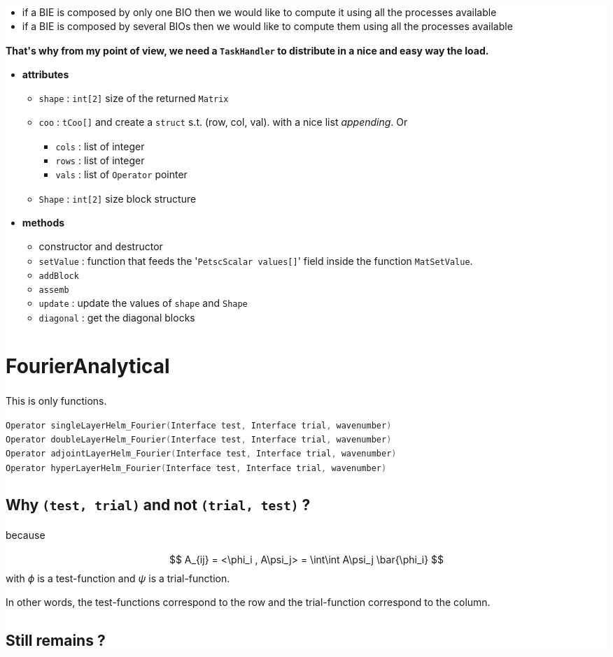  - if a BIE is composed by only one BIO
 then we would like to compute it using all the processes available
 - if a BIE is composed by several BIOs
 then we would like to compute them using all the processes available

**That's why from my point of view, we need a `TaskHandler` to
  distribute in a nice and easy way the load.**

 + **attributes**
	- `shape` : `int[2]` size of the returned `Matrix`
	- `coo` : `tCoo[]`
	and create a `struct` s.t. (row, col, val).
	with a nice list *appending*.
	Or
		+ `cols` : list of integer 
		+ `rows` : list of integer 
		+ `vals` : list of `Operator` pointer

	- `Shape` : `int[2]` size block structure
	
 + **methods**
	- constructor and destructor
	- `setValue` : function that feeds the '`PetscScalar values[]`'
	field inside the function `MatSetValue`. 
	- `addBlock`
	- `assemb`
	- `update` : update the values of `shape` and `Shape`
	- `diagonal` : get the diagonal blocks

FourierAnalytical
=================

This is only functions.

~~~cpp
Operator singleLayerHelm_Fourier(Interface test, Interface trial, wavenumber)
Operator doubleLayerHelm_Fourier(Interface test, Interface trial, wavenumber)
Operator adjointLayerHelm_Fourier(Interface test, Interface trial, wavenumber)
Operator hyperLayerHelm_Fourier(Interface test, Interface trial, wavenumber)
~~~


Why `(test, trial)` and not `(trial, test)` ?
---------------------------------------------

because

$$
A_{ij} = <\phi_i , A\psi_j>
	   = \int\int A\psi_j \bar{\phi_i}
$$
with $\phi$ is a test-function and $\psi$ is a trial-function.

In other words, the test-functions correspond to the row
and the trial-function correspond to the column.


Still remains ?
---------------


[coo]: http://en.wikipedia.org/wiki/Sparse_matrix#Coordinate_list_.28COO.29
